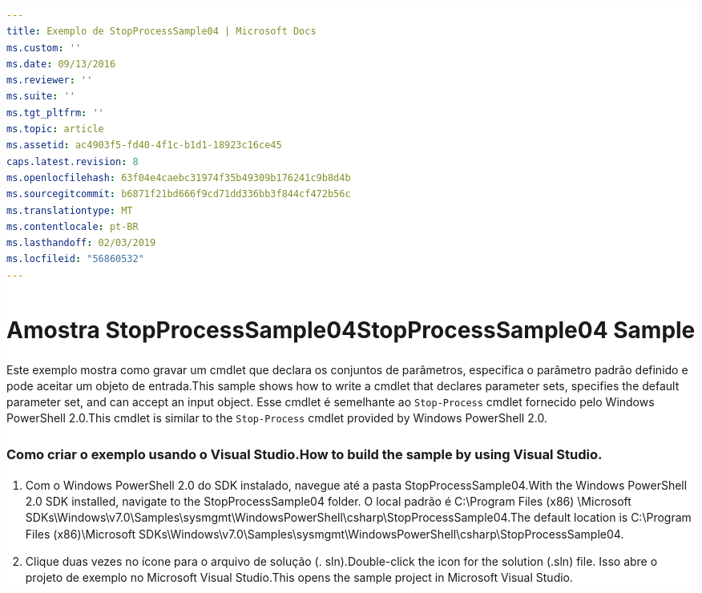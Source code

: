```yaml
---
title: Exemplo de StopProcessSample04 | Microsoft Docs
ms.custom: ''
ms.date: 09/13/2016
ms.reviewer: ''
ms.suite: ''
ms.tgt_pltfrm: ''
ms.topic: article
ms.assetid: ac4903f5-fd40-4f1c-b1d1-18923c16ce45
caps.latest.revision: 8
ms.openlocfilehash: 63f04e4caebc31974f35b49309b176241c9b8d4b
ms.sourcegitcommit: b6871f21bd666f9cd71dd336bb3f844cf472b56c
ms.translationtype: MT
ms.contentlocale: pt-BR
ms.lasthandoff: 02/03/2019
ms.locfileid: "56860532"
---
```

# <a name="stopprocesssample04-sample"></a><span data-ttu-id="913f7-102">Amostra StopProcessSample04</span><span class="sxs-lookup"><span data-stu-id="913f7-102">StopProcessSample04 Sample</span></span>

<span data-ttu-id="913f7-103">Este exemplo mostra como gravar um cmdlet que declara os conjuntos de parâmetros, especifica o parâmetro padrão definido e pode aceitar um objeto de entrada.</span><span class="sxs-lookup"><span data-stu-id="913f7-103">This sample shows how to write a cmdlet that declares parameter sets, specifies the default parameter set, and can accept an input object.</span></span> <span data-ttu-id="913f7-104">Esse cmdlet é semelhante ao `Stop-Process` cmdlet fornecido pelo Windows PowerShell 2.0.</span><span class="sxs-lookup"><span data-stu-id="913f7-104">This cmdlet is similar to the `Stop-Process` cmdlet provided by Windows PowerShell 2.0.</span></span>

### <a name="how-to-build-the-sample-by-using-visual-studio"></a><span data-ttu-id="913f7-105">Como criar o exemplo usando o Visual Studio.</span><span class="sxs-lookup"><span data-stu-id="913f7-105">How to build the sample by using Visual Studio.</span></span>

1. <span data-ttu-id="913f7-106">Com o Windows PowerShell 2.0 do SDK instalado, navegue até a pasta StopProcessSample04.</span><span class="sxs-lookup"><span data-stu-id="913f7-106">With the Windows PowerShell 2.0 SDK installed, navigate to the StopProcessSample04 folder.</span></span> <span data-ttu-id="913f7-107">O local padrão é C:\Program Files (x86) \Microsoft SDKs\Windows\v7.0\Samples\sysmgmt\WindowsPowerShell\csharp\StopProcessSample04.</span><span class="sxs-lookup"><span data-stu-id="913f7-107">The default location is C:\Program Files (x86)\Microsoft SDKs\Windows\v7.0\Samples\sysmgmt\WindowsPowerShell\csharp\StopProcessSample04.</span></span>

2. <span data-ttu-id="913f7-108">Clique duas vezes no ícone para o arquivo de solução (. sln).</span><span class="sxs-lookup"><span data-stu-id="913f7-108">Double-click the icon for the solution (.sln) file.</span></span> <span data-ttu-id="913f7-109">Isso abre o projeto de exemplo no Microsoft Visual Studio.</span><span class="sxs-lookup"><span data-stu-id="913f7-109">This opens the sample project in Microsoft Visual Studio.</span></span>
